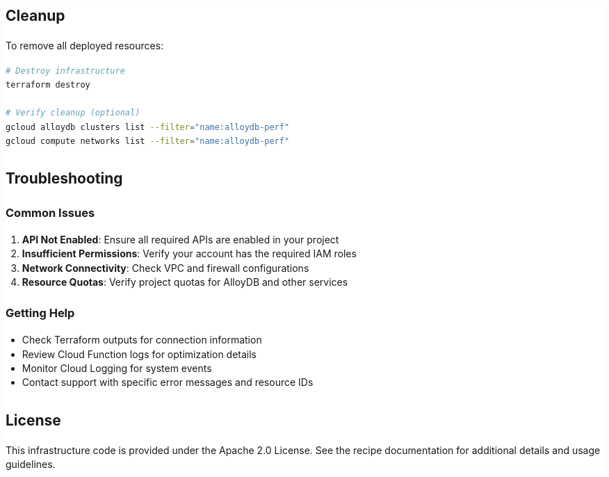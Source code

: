 ## Cleanup

To remove all deployed resources:

```bash
# Destroy infrastructure
terraform destroy

# Verify cleanup (optional)
gcloud alloydb clusters list --filter="name:alloydb-perf"
gcloud compute networks list --filter="name:alloydb-perf"
```

## Troubleshooting

### Common Issues

1. **API Not Enabled**: Ensure all required APIs are enabled in your project
2. **Insufficient Permissions**: Verify your account has the required IAM roles
3. **Network Connectivity**: Check VPC and firewall configurations
4. **Resource Quotas**: Verify project quotas for AlloyDB and other services

### Getting Help

- Check Terraform outputs for connection information
- Review Cloud Function logs for optimization details
- Monitor Cloud Logging for system events
- Contact support with specific error messages and resource IDs

## License

This infrastructure code is provided under the Apache 2.0 License. See the recipe documentation for additional details and usage guidelines.